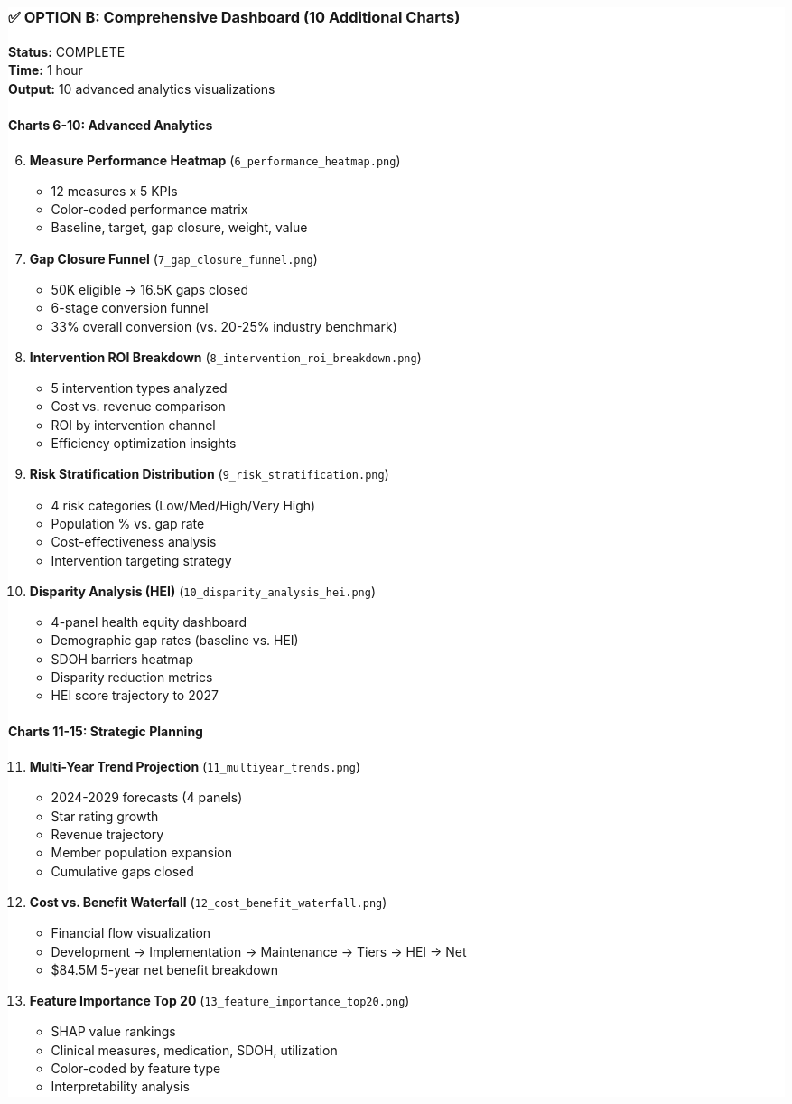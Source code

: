 
### ✅ **OPTION B: Comprehensive Dashboard (10 Additional Charts)**
**Status:** COMPLETE  
**Time:** 1 hour  
**Output:** 10 advanced analytics visualizations

#### Charts 6-10: Advanced Analytics
6. **Measure Performance Heatmap** (`6_performance_heatmap.png`)
   - 12 measures x 5 KPIs
   - Color-coded performance matrix
   - Baseline, target, gap closure, weight, value

7. **Gap Closure Funnel** (`7_gap_closure_funnel.png`)
   - 50K eligible → 16.5K gaps closed
   - 6-stage conversion funnel
   - 33% overall conversion (vs. 20-25% industry benchmark)

8. **Intervention ROI Breakdown** (`8_intervention_roi_breakdown.png`)
   - 5 intervention types analyzed
   - Cost vs. revenue comparison
   - ROI by intervention channel
   - Efficiency optimization insights

9. **Risk Stratification Distribution** (`9_risk_stratification.png`)
   - 4 risk categories (Low/Med/High/Very High)
   - Population % vs. gap rate
   - Cost-effectiveness analysis
   - Intervention targeting strategy

10. **Disparity Analysis (HEI)** (`10_disparity_analysis_hei.png`)
    - 4-panel health equity dashboard
    - Demographic gap rates (baseline vs. HEI)
    - SDOH barriers heatmap
    - Disparity reduction metrics
    - HEI score trajectory to 2027

#### Charts 11-15: Strategic Planning
11. **Multi-Year Trend Projection** (`11_multiyear_trends.png`)
    - 2024-2029 forecasts (4 panels)
    - Star rating growth
    - Revenue trajectory
    - Member population expansion
    - Cumulative gaps closed

12. **Cost vs. Benefit Waterfall** (`12_cost_benefit_waterfall.png`)
    - Financial flow visualization
    - Development → Implementation → Maintenance → Tiers → HEI → Net
    - $84.5M 5-year net benefit breakdown

13. **Feature Importance Top 20** (`13_feature_importance_top20.png`)
    - SHAP value rankings
    - Clinical measures, medication, SDOH, utilization
    - Color-coded by feature type
    - Interpretability analysis
